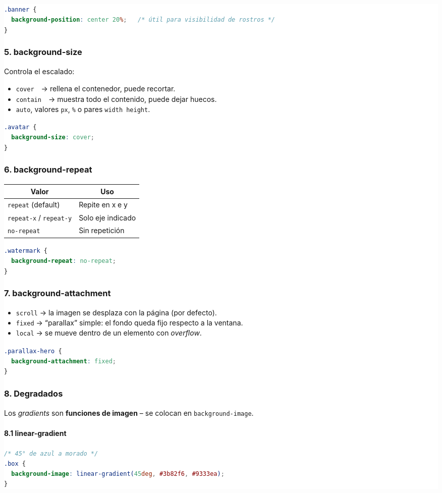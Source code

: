 ```css
.banner {
  background-position: center 20%;   /* útil para visibilidad de rostros */
}
```



### 5. background-size

Controla el escalado:

* `cover` → rellena el contenedor, puede recortar.
* `contain` → muestra todo el contenido, puede dejar huecos.
* `auto`, valores `px`, `%` o pares `width height`.

```css
.avatar {
  background-size: cover;
}
```

### 6. background-repeat

| Valor                   | Uso               |
| ----------------------- | ----------------- |
| `repeat` (default)      | Repite en x e y   |
| `repeat-x` / `repeat-y` | Solo eje indicado |
| `no-repeat`             | Sin repetición    |

```css
.watermark {
  background-repeat: no-repeat;
}
```

### 7. background-attachment

* `scroll` → la imagen se desplaza con la página (por defecto).
* `fixed` → “parallax” simple: el fondo queda fijo respecto a la ventana.
* `local` → se mueve dentro de un elemento con *overflow*.

```css
.parallax-hero {
  background-attachment: fixed;
}
```

### 8. Degradados

Los *gradients* son **funciones de imagen** – se colocan en `background-image`.

#### 8.1 linear-gradient

```css
/* 45° de azul a morado */
.box {
  background-image: linear-gradient(45deg, #3b82f6, #9333ea);
}
```
